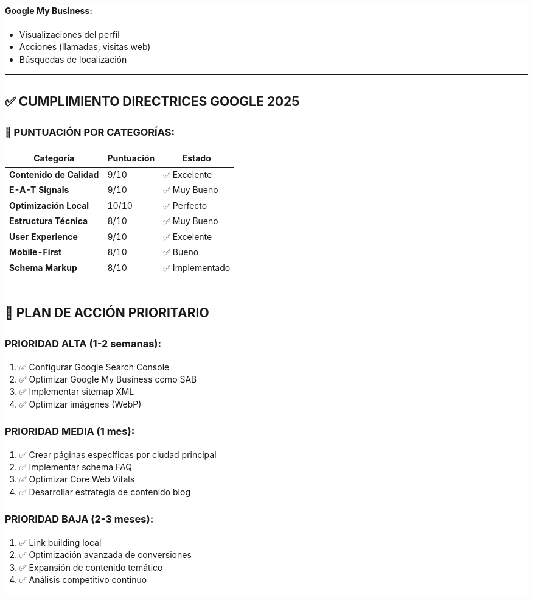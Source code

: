#### **Google My Business:**
- Visualizaciones del perfil
- Acciones (llamadas, visitas web)
- Búsquedas de localización

---

## ✅ CUMPLIMIENTO DIRECTRICES GOOGLE 2025

### 🏅 PUNTUACIÓN POR CATEGORÍAS:

| Categoría | Puntuación | Estado |
|-----------|------------|---------|
| **Contenido de Calidad** | 9/10 | ✅ Excelente |
| **E-A-T Signals** | 9/10 | ✅ Muy Bueno |
| **Optimización Local** | 10/10 | ✅ Perfecto |
| **Estructura Técnica** | 8/10 | ✅ Muy Bueno |
| **User Experience** | 9/10 | ✅ Excelente |
| **Mobile-First** | 8/10 | ✅ Bueno |
| **Schema Markup** | 8/10 | ✅ Implementado |

---

## 🚀 PLAN DE ACCIÓN PRIORITARIO

### **PRIORIDAD ALTA (1-2 semanas):**
1. ✅ Configurar Google Search Console
2. ✅ Optimizar Google My Business como SAB
3. ✅ Implementar sitemap XML
4. ✅ Optimizar imágenes (WebP)

### **PRIORIDAD MEDIA (1 mes):**
1. ✅ Crear páginas específicas por ciudad principal
2. ✅ Implementar schema FAQ
3. ✅ Optimizar Core Web Vitals
4. ✅ Desarrollar estrategia de contenido blog

### **PRIORIDAD BAJA (2-3 meses):**
1. ✅ Link building local
2. ✅ Optimización avanzada de conversiones
3. ✅ Expansión de contenido temático
4. ✅ Análisis competitivo continuo

---
